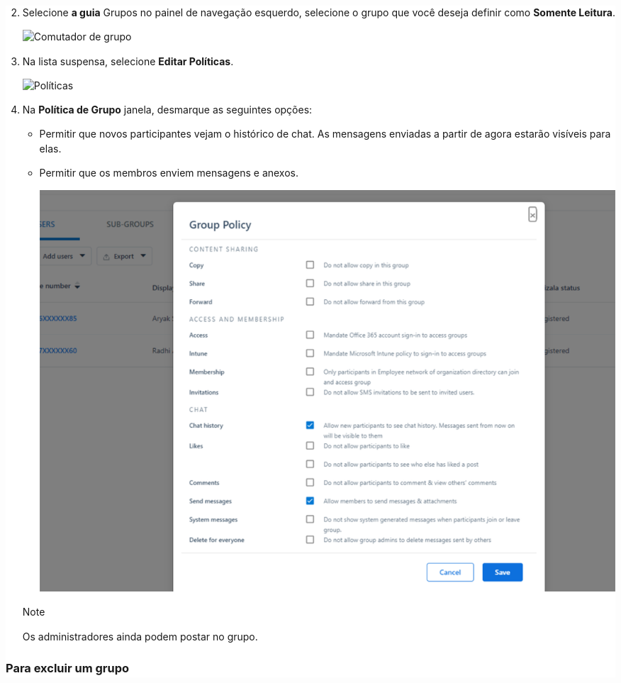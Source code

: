 2. Selecione **a guia** Grupos no painel de navegação esquerdo, selecione o grupo que você deseja definir como **Somente Leitura**.

    ![Comutador de grupo](media/kaizala-to-teams-image16.png)

3. Na lista suspensa, selecione **Editar Políticas**.
  
    ![Políticas](media/kaizala-to-teams-image17.png)

4. Na **Política de Grupo** janela, desmarque as seguintes opções:

     - Permitir que novos participantes vejam o histórico de chat. As mensagens enviadas a partir de agora estarão visíveis para elas.

     - Permitir que os membros enviem mensagens e anexos.

       ![Opções](media/kaizala-to-teams-image18.png)

     > [!NOTE]
     > Os administradores ainda podem postar no grupo.

### <a name="to-delete-a-group"></a>Para excluir um grupo
